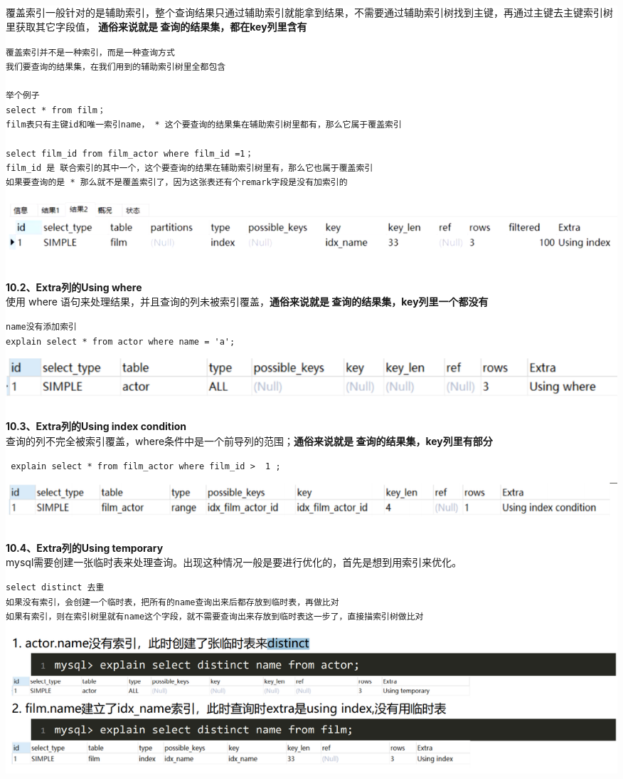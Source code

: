 覆盖索引一般针对的是辅助索引，整个查询结果只通过辅助索引就能拿到结果，不需要通过辅助索引树找到主键，再通过主键去主键索引树里获取其它字段值，
**通俗来说就是 查询的结果集，都在key列里含有**

```hgignore
覆盖索引并不是一种索引，而是一种查询方式
我们要查询的结果集，在我们用到的辅助索引树里全都包含

举个例子
select * from film；
film表只有主键id和唯一索引name， * 这个要查询的结果集在辅助索引树里都有，那么它属于覆盖索引

select film_id from film_actor where film_id =1；
film_id 是 联合索引的其中一个，这个要查询的结果在辅助索引树里有，那么它也属于覆盖索引
如果要查询的是 * 那么就不是覆盖索引了，因为这张表还有个remark字段是没有加索引的
```
<img class="imgclass" src="/assets/img/posts/mysql/2/img_22.png"/>


**10.2、Extra列的Using where**  
使用 where 语句来处理结果，并且查询的列未被索引覆盖，**通俗来说就是 查询的结果集，key列里一个都没有**
```hgignore
name没有添加索引
explain select * from actor where name = 'a';
```
<img class="imgclass" src="/assets/img/posts/mysql/2/img_18.png"/>

**10.3、Extra列的Using index condition**    
查询的列不完全被索引覆盖，where条件中是一个前导列的范围；**通俗来说就是 查询的结果集，key列里有部分**
```hgignore
 explain select * from film_actor where film_id >  1 ;
```
<img class="imgclass" src="/assets/img/posts/mysql/2/img_19.png"/>

**10.4、Extra列的Using temporary**  
mysql需要创建一张临时表来处理查询。出现这种情况一般是要进行优化的，首先是想到用索引来优化。
```hgignore
select distinct 去重
如果没有索引，会创建一个临时表，把所有的name查询出来后都存放到临时表，再做比对
如果有索引，则在索引树里就有name这个字段，就不需要查询出来存放到临时表这一步了，直接描索引树做比对
```
<img class="imgclass" src="/assets/img/posts/mysql/2/img_20.png"/>
